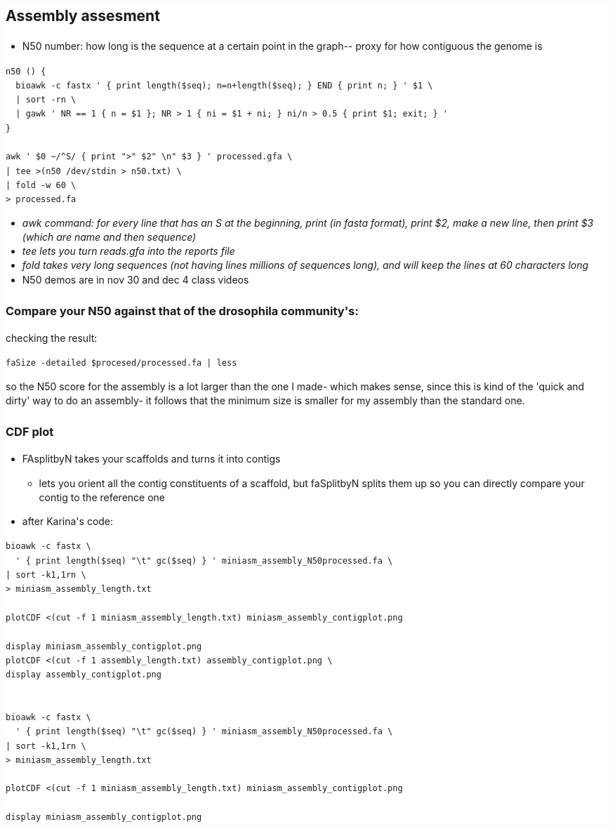 
## **Assembly assesment**
* N50 number: how long is the sequence at a certain point in the graph-- proxy for how contiguous the genome is

```
n50 () {
  bioawk -c fastx ' { print length($seq); n=n+length($seq); } END { print n; } ' $1 \
  | sort -rn \
  | gawk ' NR == 1 { n = $1 }; NR > 1 { ni = $1 + ni; } ni/n > 0.5 { print $1; exit; } '
} 

awk ' $0 ~/^S/ { print ">" $2" \n" $3 } ' processed.gfa \
| tee >(n50 /dev/stdin > n50.txt) \
| fold -w 60 \
> processed.fa
```

* *awk command: for every line that has an S at the beginning, print (in fasta format), print $2, make a new line, then print $3 (which are name and then sequence)*
* *tee lets you turn reads.gfa into the reports file*
* *fold takes very  long sequences (not having lines millions of sequences long), and will keep the lines at 60 characters long*
* N50 demos are in nov 30 and dec 4 class videos


### **Compare your N50 against that of the drosophila community's:**
checking the result:
```
faSize -detailed $procesed/processed.fa | less
```

so the N50 score for the assembly is a lot larger than the one I made- which makes sense, 
since this is kind of the 'quick and dirty' way to do an assembly- it follows that the minimum size is smaller for my assembly than the standard one. 




### **CDF plot**
* FAsplitbyN takes your scaffolds and turns it into contigs
  * lets you orient all the contig constituents of a scaffold, but faSplitbyN splits them up so you can directly compare your contig to the reference one

* after Karina's code:
```
bioawk -c fastx \
  ' { print length($seq) "\t" gc($seq) } ' miniasm_assembly_N50processed.fa \
| sort -k1,1rn \
> miniasm_assembly_length.txt

plotCDF <(cut -f 1 miniasm_assembly_length.txt) miniasm_assembly_contigplot.png

display miniasm_assembly_contigplot.png
plotCDF <(cut -f 1 assembly_length.txt) assembly_contigplot.png \
display assembly_contigplot.png


bioawk -c fastx \
  ' { print length($seq) "\t" gc($seq) } ' miniasm_assembly_N50processed.fa \
| sort -k1,1rn \
> miniasm_assembly_length.txt

plotCDF <(cut -f 1 miniasm_assembly_length.txt) miniasm_assembly_contigplot.png

display miniasm_assembly_contigplot.png
```
